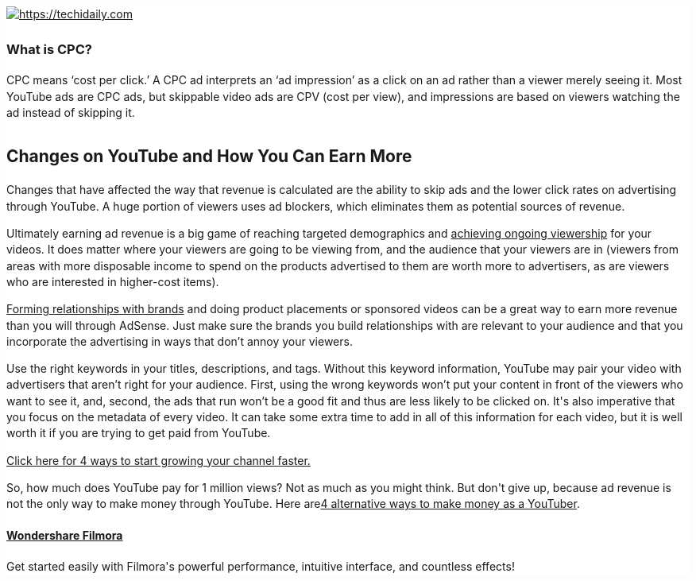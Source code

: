 




<a href="https://appsumo.8odi.net/c/5597632/2123730/7443" target="_top" id="2123730">
  <img src="//a.impactradius-go.com/display-ad/7443-2123730" border="0" alt="https://techidaily.com" width="728" height="90"/>
</a>
<img height="0" width="0" src="https://appsumo.8odi.net/i/5597632/2123730/7443" style="position:absolute;visibility:hidden;" border="0" />





### What is CPC?

CPC means ‘cost per click.’ A CPC ad interprets an ‘ad impression’ as a click on an ad rather than a viewer merely seeing it. Most YouTube ads are CPC ads, but skippable video ads are CPV (cost per view), and impressions are based on viewers watching the ad instead of skipping it.

## Changes on YouTube and How You Can Earn More

Changes that have affected the way that revenue is calculated are the ability to skip ads and the lower click rates on advertising through YouTube. A huge portion of viewers uses ad blockers, which eliminates them as potential sources of revenue.

Ultimately earning ad revenue is a big game of reaching targeted demographics and [achieving ongoing viewership](https://www.filmora.io/community-blog/how-to-convert-viewers-into-subscribers-%28the-easy-way%29-287.html) for your videos. It does matter where your viewers are going to be viewing from, and the audience that your viewers are in (viewers from areas with more disposable income to spend on the products advertised to them are worth more to advertisers, as are viewers who are interested in higher-cost items).

[Forming relationships with brands](https://www.filmora.io/community-blog/tips-for-youtube-brand-deals-from-marketing-pro-amanda-haines-171.html) and doing product placements or sponsored videos can be a great way to earn more revenue than you will through AdSense. Just make sure the brands you build relationships with are relevant to your audience and that you incorporate the advertising in ways that don’t annoy your viewers.

Use the right keywords in your titles, descriptions, and tags. Without this keyword information, YouTube may pair your video with advertisers that aren’t right for your audience. First, using the wrong keywords won’t put your content in front of the viewers who want to see it, and, second, the ads that run won’t be a good fit and thus are less likely to be clicked on. It's also imperative that you focus on the metadata of every video. It can take some extra time to add in all of this information for each video, but it is well worth it if you are trying to get paid from YouTube.

[Click here for 4 ways to start growing your channel faster.](https://www.filmora.io/community-blog/youtube-subscriber-boost%21-the-4-simplest-tricks-to-grow-your-317.html)

So, how much does YouTube pay for 1 million views? Not as much as you might think. But don't give up, because ad revenue is not the only way to make money through YouTube. Here are[4 alternative ways to make money as a YouTuber](https://tools.techidaily.com/wondershare/filmora/download/).

#### [Wondershare Filmora](https://tools.techidaily.com/wondershare/filmora/download/)

Get started easily with Filmora's powerful performance, intuitive interface, and countless effects!
